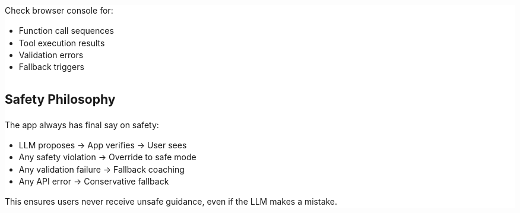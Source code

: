 Check browser console for:
- Function call sequences
- Tool execution results
- Validation errors
- Fallback triggers

## Safety Philosophy

The app always has final say on safety:
- LLM proposes → App verifies → User sees
- Any safety violation → Override to safe mode
- Any validation failure → Fallback coaching
- Any API error → Conservative fallback

This ensures users never receive unsafe guidance, even if the LLM makes a mistake.
